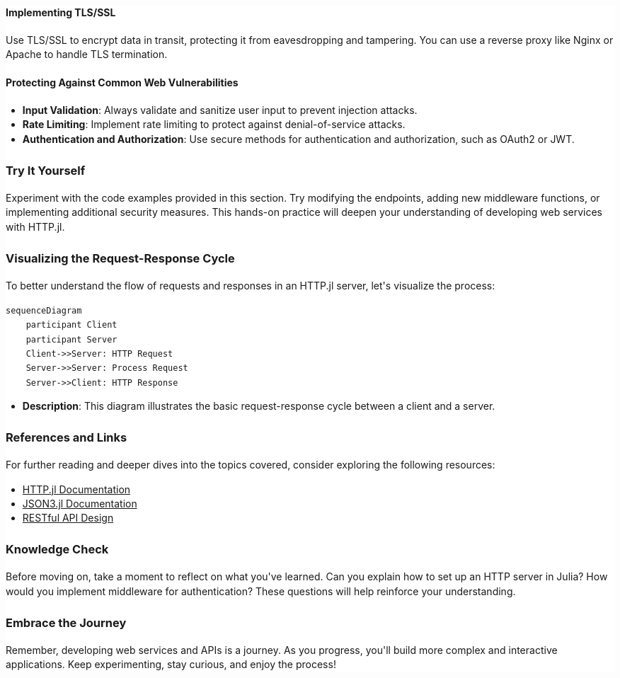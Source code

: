 #### Implementing TLS/SSL

Use TLS/SSL to encrypt data in transit, protecting it from eavesdropping and tampering. You can use a reverse proxy like Nginx or Apache to handle TLS termination.

#### Protecting Against Common Web Vulnerabilities

- **Input Validation**: Always validate and sanitize user input to prevent injection attacks.
- **Rate Limiting**: Implement rate limiting to protect against denial-of-service attacks.
- **Authentication and Authorization**: Use secure methods for authentication and authorization, such as OAuth2 or JWT.

### Try It Yourself

Experiment with the code examples provided in this section. Try modifying the endpoints, adding new middleware functions, or implementing additional security measures. This hands-on practice will deepen your understanding of developing web services with HTTP.jl.

### Visualizing the Request-Response Cycle

To better understand the flow of requests and responses in an HTTP.jl server, let's visualize the process:

```mermaid
sequenceDiagram
    participant Client
    participant Server
    Client->>Server: HTTP Request
    Server->>Server: Process Request
    Server->>Client: HTTP Response
```

- **Description**: This diagram illustrates the basic request-response cycle between a client and a server.

### References and Links

For further reading and deeper dives into the topics covered, consider exploring the following resources:

- [HTTP.jl Documentation](https://juliaweb.github.io/HTTP.jl/stable/)
- [JSON3.jl Documentation](https://github.com/quinnj/JSON3.jl)
- [RESTful API Design](https://restfulapi.net/)

### Knowledge Check

Before moving on, take a moment to reflect on what you've learned. Can you explain how to set up an HTTP server in Julia? How would you implement middleware for authentication? These questions will help reinforce your understanding.

### Embrace the Journey

Remember, developing web services and APIs is a journey. As you progress, you'll build more complex and interactive applications. Keep experimenting, stay curious, and enjoy the process!
